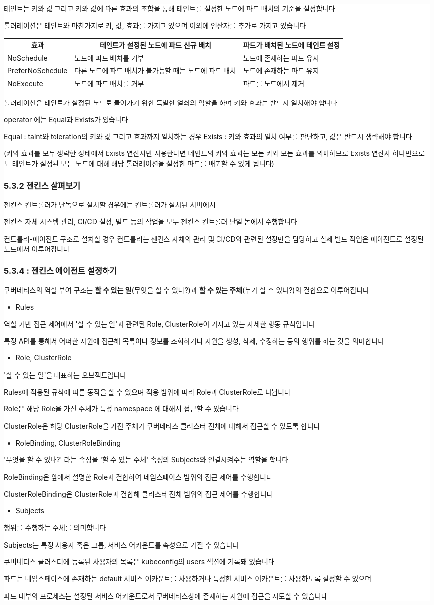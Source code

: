 테인트는 키와 값 그리고 키와 값에 따른 효과의 조합을 통해 테인트를 설정한 노드에 파드 배치의 기준을 설정합니다

톨러레이션은 테인트와 마찬가지로 키, 값, 효과를 가지고 있으며 이외에 연산자를 추가로 가지고 있습니다

|효과|테인트가 설정된 노드에 파드 신규 배치|파드가 배치된 노드에 테인트 설정|
|---|---|---|
|NoSchedule|노드에 파드 배치를 거부|노드에 존재하는 파드 유지|
|PreferNoSchedule|다른 노드에 파드 배치가 불가능할 때는 노드에 파드 배치|노드에 존재하는 파드 유지|
|NoExecute|노드에 파드 배치를 거부|파드를 노드에서 제거|

톨러레이션은 테인트가 설정된 노드로 들어가기 위한 특별한 열쇠의 역할을 하며 키와 효과는 반드시 일치해야 합니다

operator 에는 Equal과 Exists가 있습니다

Equal : taint와 toleration의 키와 값 그리고 효과까지 일치하는 경우
Exists : 키와 효과의 일치 여부를 판단하고, 값은 반드시 생략해야 합니다 

(키와 효과를 모두 생략한 상태에서 Exists 연산자만 사용한다면 테인트의 키와 효과는 모든 키와 모든 효과를 의미하므로 Exists 연산자 하나만으로도 테인트가 설정된 모든 노드에 대해 해당 톨러레이션을 설정한 파드를 배포할 수 있게 됩니다)

### 5.3.2 젠킨스 살펴보기

젠킨스 컨트롤러가 단독으로 설치할 경우에는 컨트롤러가 설치된 서버에서 

젠킨스 자체 시스템 관리, CI/CD 설정, 빌드 등의 작업을 모두 젠킨스 컨트롤러 단일 녿에서 수행합니다

컨트롤러-에이전트 구조로 설치할 경우 컨트롤러는 젠킨스 자체의 관리 및 CI/CD와 관련된 설정만을 담당하고 실제 빌드 작업은 에이전트로 설정된 노드에서 이루어집니다

### 5.3.4 : 젠킨스 에이전트 설정하기

쿠버네티스의 역할 부여 구조는 **할 수 있는 일**(무엇을 할 수 있나?)과 **할 수 있는 주체**(누가 할 수 있나?)의 결합으로 이루어집니다

- Rules

역할 기반 접근 제어에서 '할 수 있는 일'과 관련된 Role, ClusterRole이 가지고 있는 자세한 행동 규칙입니다

특정 API를 통해서 어떠한 자원에 접근해 목록이나 정보를 조회하거나 자원을 생성, 삭제, 수정하는 등의 행위를 하는 것을 의미합니다

- Role, ClusterRole

'할 수 있는 일'을 대표하는 오브젝트입니다

Rules에 적용된 규칙에 따른 동작을 할 수 있으며 적용 범위에 따라 Role과 ClusterRole로 나뉩니다

Role은 해당 Role을 가진 주체가 특정 namespace 에 대해서 접근할 수 있습니다

ClusterRole은 해당 ClusterRole을 가진 주체가 쿠버네티스 클러스터 전체에 대해서 접근할 수 있도록 합니다

- RoleBinding, ClusterRoleBinding

'무엇을 할 수 있나?' 라는 속성을 '할 수 있는 주체' 속성의 Subjects와 연결시켜주는 역할을 합니다

RoleBinding은 앞에서 설명한 Role과 결합하여 네임스페이스 범위의 접근 제어를 수행합니다

ClusterRoleBinding은 ClusterRole과 결합해 클러스터 전체 범위의 접근 제어를 수행합니다

- Subjects

행위를 수행하는 주체를 의미합니다

Subjects는 특정 사용자 혹은 그룹, 서비스 어카운트를 속성으로 가질 수 있습니다

쿠버네티스 클러스터에 등록된 사용자의 목록은 kubeconfig의 users 섹션에 기록돼 있습니다

파드는 네임스페이스에 존재하는 default 서비스 어카운트를 사용하거나 특정한 서비스 어카운트를 사용하도록 설정할 수 있으며

파드 내부의 프로세스는 설정된 서비스 어카운트로서 쿠버네티스상에 존재하는 자원에 접근을 시도할 수 있습니다